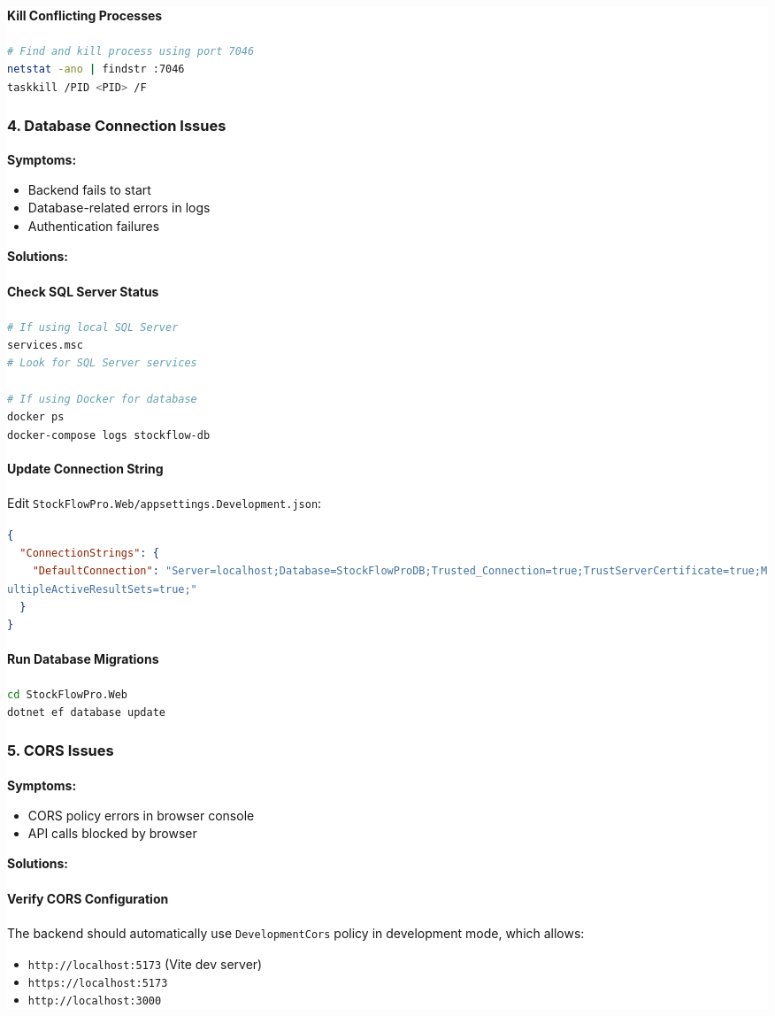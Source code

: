 #### Kill Conflicting Processes
```bash
# Find and kill process using port 7046
netstat -ano | findstr :7046
taskkill /PID <PID> /F
```

### 4. Database Connection Issues

**Symptoms:**
- Backend fails to start
- Database-related errors in logs
- Authentication failures

**Solutions:**

#### Check SQL Server Status
```bash
# If using local SQL Server
services.msc
# Look for SQL Server services

# If using Docker for database
docker ps
docker-compose logs stockflow-db
```

#### Update Connection String
Edit `StockFlowPro.Web/appsettings.Development.json`:
```json
{
  "ConnectionStrings": {
    "DefaultConnection": "Server=localhost;Database=StockFlowProDB;Trusted_Connection=true;TrustServerCertificate=true;MultipleActiveResultSets=true;"
  }
}
```

#### Run Database Migrations
```bash
cd StockFlowPro.Web
dotnet ef database update
```

### 5. CORS Issues

**Symptoms:**
- CORS policy errors in browser console
- API calls blocked by browser

**Solutions:**

#### Verify CORS Configuration
The backend should automatically use `DevelopmentCors` policy in development mode, which allows:
- `http://localhost:5173` (Vite dev server)
- `https://localhost:5173`
- `http://localhost:3000`
